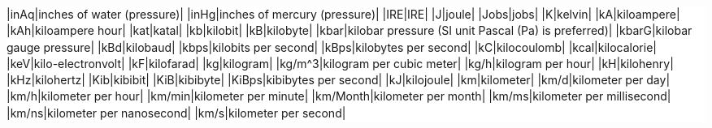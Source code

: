 |inAq|inches of water (pressure)|
|inHg|inches of mercury (pressure)|
|IRE|IRE|
|J|joule|
|Jobs|jobs|
|K|kelvin|
|kA|kiloampere|
|kAh|kiloampere hour|
|kat|katal|
|kb|kilobit|
|kB|kilobyte|
|kbar|kilobar pressure (SI unit Pascal (Pa) is preferred)|
|kbarG|kilobar gauge pressure|
|kBd|kilobaud|
|kbps|kilobits per second|
|kBps|kilobytes per second|
|kC|kilocoulomb|
|kcal|kilocalorie|
|keV|kilo-electronvolt|
|kF|kilofarad|
|kg|kilogram|
|kg/m^3|kilogram per cubic meter|
|kg/h|kilogram per hour|
|kH|kilohenry|
|kHz|kilohertz|
|Kib|kibibit|
|KiB|kibibyte|
|KiBps|kibibytes per second|
|kJ|kilojoule|
|km|kilometer|
|km/d|kilometer per day|
|km/h|kilometer per hour|
|km/min|kilometer per minute|
|km/Month|kilometer per month|
|km/ms|kilometer per millisecond|
|km/ns|kilometer per nanosecond|
|km/s|kilometer per second|